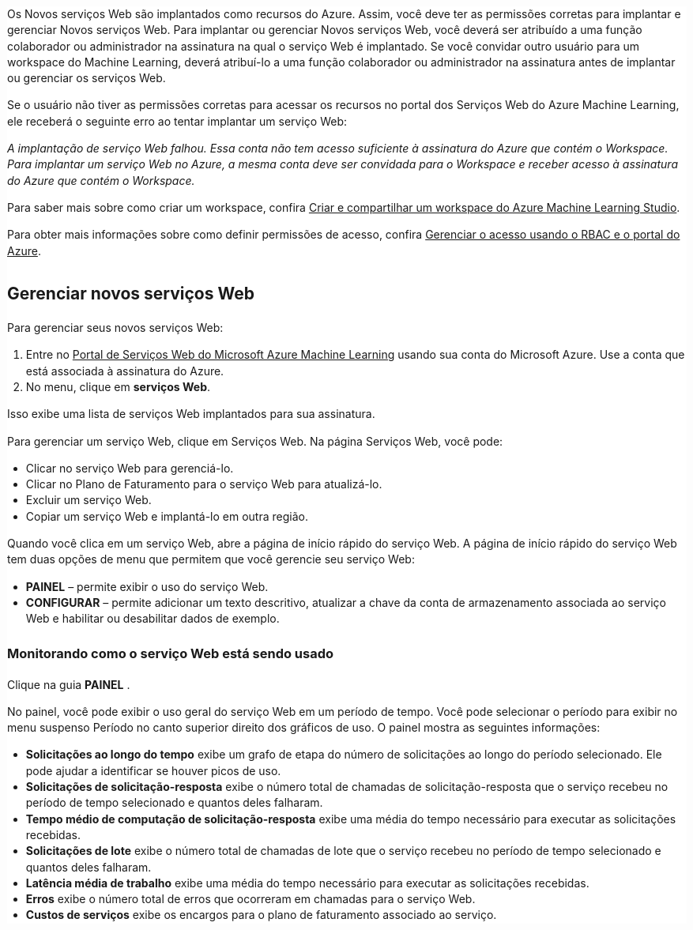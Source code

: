 Os Novos serviços Web são implantados como recursos do Azure. Assim, você deve ter as permissões corretas para implantar e gerenciar Novos serviços Web.  Para implantar ou gerenciar Novos serviços Web, você deverá ser atribuído a uma função colaborador ou administrador na assinatura na qual o serviço Web é implantado. Se você convidar outro usuário para um workspace do Machine Learning, deverá atribuí-lo a uma função colaborador ou administrador na assinatura antes de implantar ou gerenciar os serviços Web. 

Se o usuário não tiver as permissões corretas para acessar os recursos no portal dos Serviços Web do Azure Machine Learning, ele receberá o seguinte erro ao tentar implantar um serviço Web:

*A implantação de serviço Web falhou. Essa conta não tem acesso suficiente à assinatura do Azure que contém o Workspace. Para implantar um serviço Web no Azure, a mesma conta deve ser convidada para o Workspace e receber acesso à assinatura do Azure que contém o Workspace.*

Para saber mais sobre como criar um workspace, confira [Criar e compartilhar um workspace do Azure Machine Learning Studio](create-workspace.md).

Para obter mais informações sobre como definir permissões de acesso, confira [Gerenciar o acesso usando o RBAC e o portal do Azure](../../role-based-access-control/role-assignments-portal.md).


## <a name="manage-new-web-services"></a>Gerenciar novos serviços Web
Para gerenciar seus novos serviços Web:

1. Entre no [Portal de Serviços Web do Microsoft Azure Machine Learning](https://services.azureml.net/quickstart) usando sua conta do Microsoft Azure. Use a conta que está associada à assinatura do Azure.
2. No menu, clique em **serviços Web**.

Isso exibe uma lista de serviços Web implantados para sua assinatura. 

Para gerenciar um serviço Web, clique em Serviços Web. Na página Serviços Web, você pode:

* Clicar no serviço Web para gerenciá-lo.
* Clicar no Plano de Faturamento para o serviço Web para atualizá-lo.
* Excluir um serviço Web.
* Copiar um serviço Web e implantá-lo em outra região.

Quando você clica em um serviço Web, abre a página de início rápido do serviço Web. A página de início rápido do serviço Web tem duas opções de menu que permitem que você gerencie seu serviço Web:

* **PAINEL** – permite exibir o uso do serviço Web.
* **CONFIGURAR** – permite adicionar um texto descritivo, atualizar a chave da conta de armazenamento associada ao serviço Web e habilitar ou desabilitar dados de exemplo.

### <a name="monitoring-how-the-web-service-is-being-used"></a>Monitorando como o serviço Web está sendo usado
Clique na guia **PAINEL** .

No painel, você pode exibir o uso geral do serviço Web em um período de tempo. Você pode selecionar o período para exibir no menu suspenso Período no canto superior direito dos gráficos de uso. O painel mostra as seguintes informações:

* **Solicitações ao longo do tempo** exibe um grafo de etapa do número de solicitações ao longo do período selecionado. Ele pode ajudar a identificar se houver picos de uso.
* **Solicitações de solicitação-resposta** exibe o número total de chamadas de solicitação-resposta que o serviço recebeu no período de tempo selecionado e quantos deles falharam.
* **Tempo médio de computação de solicitação-resposta** exibe uma média do tempo necessário para executar as solicitações recebidas.
* **Solicitações de lote** exibe o número total de chamadas de lote que o serviço recebeu no período de tempo selecionado e quantos deles falharam.
* **Latência média de trabalho** exibe uma média do tempo necessário para executar as solicitações recebidas.
* **Erros** exibe o número total de erros que ocorreram em chamadas para o serviço Web.
* **Custos de serviços** exibe os encargos para o plano de faturamento associado ao serviço.
